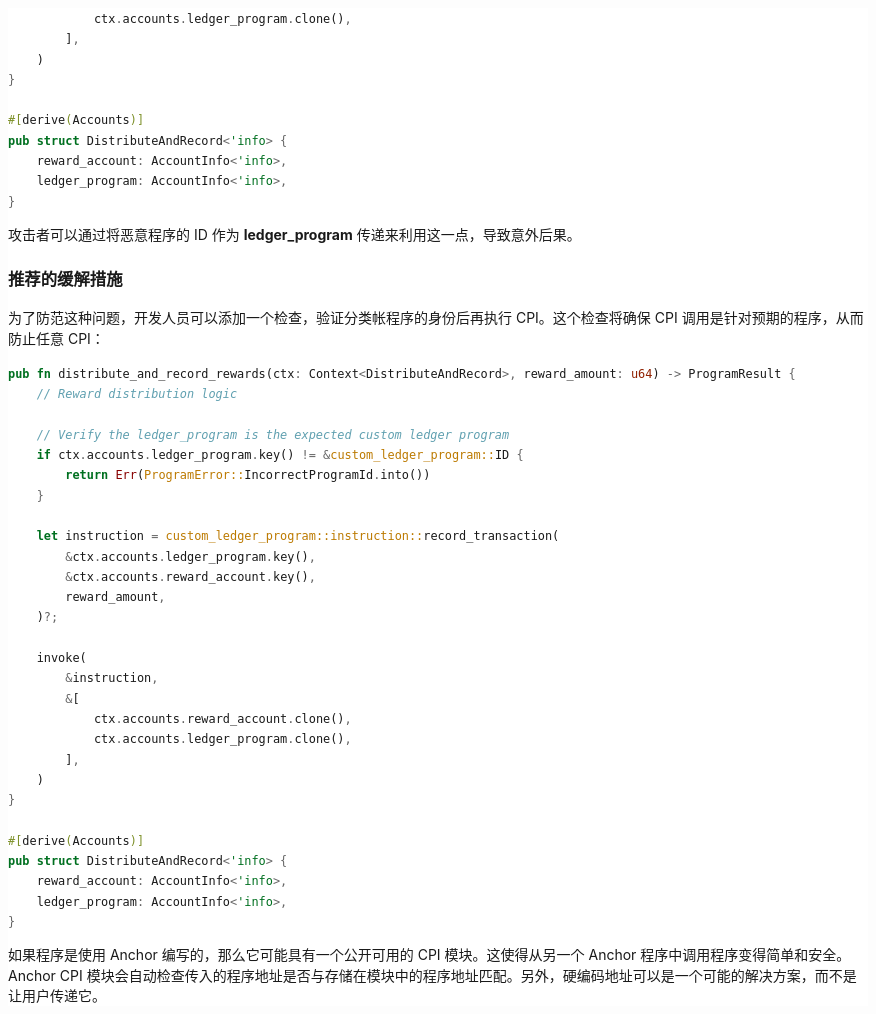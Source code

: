 ```Rust
            ctx.accounts.ledger_program.clone(),
        ],
    )
}

#[derive(Accounts)]
pub struct DistributeAndRecord<'info> {
    reward_account: AccountInfo<'info>,
    ledger_program: AccountInfo<'info>,
}
```

攻击者可以通过将恶意程序的 ID 作为 **ledger_program** 传递来利用这一点，导致意外后果。

### 推荐的缓解措施

为了防范这种问题，开发人员可以添加一个检查，验证分类帐程序的身份后再执行 CPI。这个检查将确保 CPI 调用是针对预期的程序，从而防止任意 CPI：

```Rust
pub fn distribute_and_record_rewards(ctx: Context<DistributeAndRecord>, reward_amount: u64) -> ProgramResult {
    // Reward distribution logic

    // Verify the ledger_program is the expected custom ledger program
    if ctx.accounts.ledger_program.key() != &custom_ledger_program::ID {
        return Err(ProgramError::IncorrectProgramId.into())
    }
    
    let instruction = custom_ledger_program::instruction::record_transaction(
        &ctx.accounts.ledger_program.key(),
        &ctx.accounts.reward_account.key(),
        reward_amount,
    )?;

    invoke(
        &instruction,
        &[
            ctx.accounts.reward_account.clone(),
            ctx.accounts.ledger_program.clone(),
        ],
    )
}

#[derive(Accounts)]
pub struct DistributeAndRecord<'info> {
    reward_account: AccountInfo<'info>,
    ledger_program: AccountInfo<'info>,
}
```

如果程序是使用 Anchor 编写的，那么它可能具有一个公开可用的 CPI 模块。这使得从另一个 Anchor 程序中调用程序变得简单和安全。
Anchor CPI 模块会自动检查传入的程序地址是否与存储在模块中的程序地址匹配。另外，硬编码地址可以是一个可能的解决方案，而不是让用户传递它。
